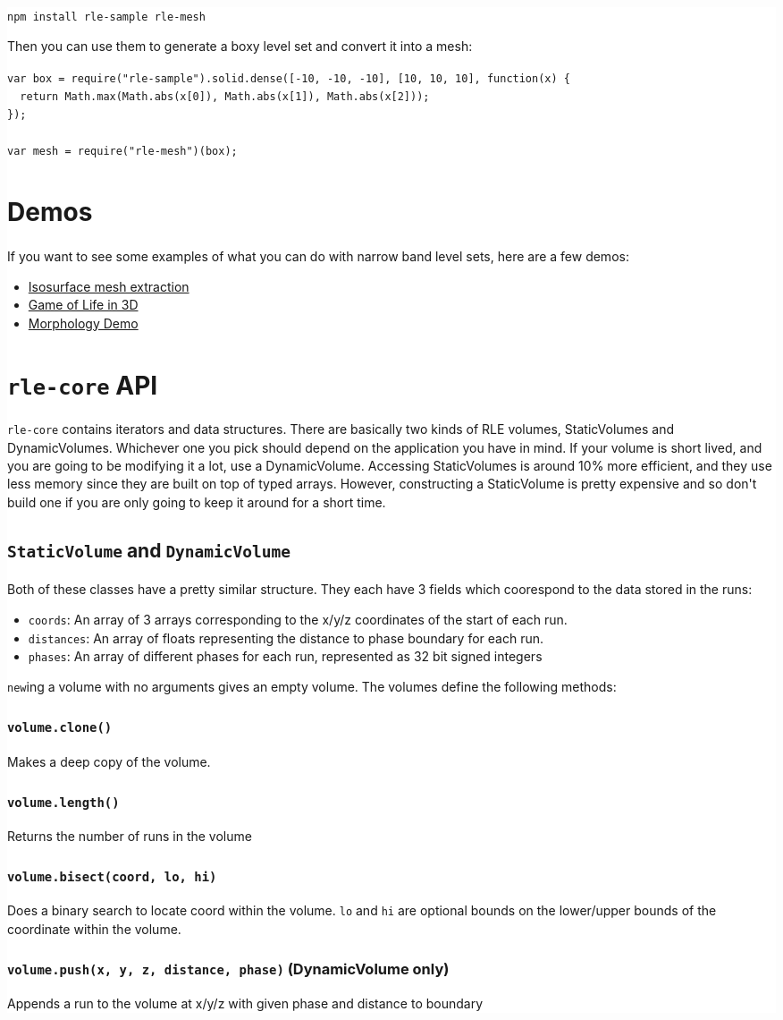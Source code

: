     npm install rle-sample rle-mesh
    
Then you can use them to generate a boxy level set and convert it into a mesh:

    var box = require("rle-sample").solid.dense([-10, -10, -10], [10, 10, 10], function(x) {
      return Math.max(Math.abs(x[0]), Math.abs(x[1]), Math.abs(x[2]));
    });
    
    var mesh = require("rle-mesh")(box);
    
Demos
=====
If you want to see some examples of what you can do with narrow band level sets, here are a few demos:

* [Isosurface mesh extraction](http://mikolalysenko.github.com/rle-mesh/examples/simpleMultiphase/www/index.html)
* [Game of Life in 3D](http://mikolalysenko.github.com/rle-core/life3d/index.html)
* [Morphology Demo](http://mikolalysenko.github.com/rle-morphology/example/www/index.html)

`rle-core` API
==============
`rle-core` contains iterators and data structures.  There are basically two kinds of RLE volumes, StaticVolumes and DynamicVolumes.  Whichever one you pick should depend on the application you have in mind.  If your volume is short lived, and you are going to be modifying it a lot, use a DynamicVolume.  Accessing StaticVolumes is around 10% more efficient, and they use less memory since they are built on top of typed arrays.  However, constructing a StaticVolume is pretty expensive and so don't build one if you are only going to keep it around for a short time.

## `StaticVolume` and `DynamicVolume`

Both of these classes have a pretty similar structure.  They each have 3 fields which coorespond to the data stored in the runs:

* `coords`: An array of 3 arrays corresponding to the x/y/z coordinates of the start of each run.
* `distances`: An array of floats representing the distance to phase boundary for each run.
* `phases`: An array of different phases for each run, represented as 32 bit signed integers

`new`ing a volume with no arguments gives an empty volume.  The volumes define the following methods:

### `volume.clone()`
Makes a deep copy of the volume.

### `volume.length()`
Returns the number of runs in the volume

### `volume.bisect(coord, lo, hi)`
Does a binary search to locate coord within the volume.  `lo` and `hi` are optional bounds on the lower/upper bounds of the coordinate within the volume.

### `volume.push(x, y, z, distance, phase)` (DynamicVolume only)
Appends a run to the volume at x/y/z with given phase and distance to boundary
